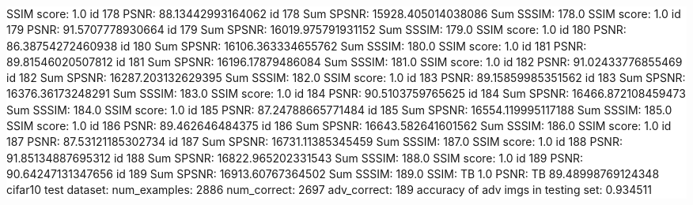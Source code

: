 SSIM score: 1.0    id   178
PSNR: 88.13442993164062    id   178
Sum SPSNR:  15928.405014038086
Sum SSSIM:  178.0
SSIM score: 1.0    id   179
PSNR: 91.5707778930664    id   179
Sum SPSNR:  16019.975791931152
Sum SSSIM:  179.0
SSIM score: 1.0    id   180
PSNR: 86.38754272460938    id   180
Sum SPSNR:  16106.363334655762
Sum SSSIM:  180.0
SSIM score: 1.0    id   181
PSNR: 89.81546020507812    id   181
Sum SPSNR:  16196.17879486084
Sum SSSIM:  181.0
SSIM score: 1.0    id   182
PSNR: 91.02433776855469    id   182
Sum SPSNR:  16287.203132629395
Sum SSSIM:  182.0
SSIM score: 1.0    id   183
PSNR: 89.15859985351562    id   183
Sum SPSNR:  16376.36173248291
Sum SSSIM:  183.0
SSIM score: 1.0    id   184
PSNR: 90.5103759765625    id   184
Sum SPSNR:  16466.872108459473
Sum SSSIM:  184.0
SSIM score: 1.0    id   185
PSNR: 87.24788665771484    id   185
Sum SPSNR:  16554.119995117188
Sum SSSIM:  185.0
SSIM score: 1.0    id   186
PSNR: 89.462646484375    id   186
Sum SPSNR:  16643.582641601562
Sum SSSIM:  186.0
SSIM score: 1.0    id   187
PSNR: 87.53121185302734    id   187
Sum SPSNR:  16731.11385345459
Sum SSSIM:  187.0
SSIM score: 1.0    id   188
PSNR: 91.85134887695312    id   188
Sum SPSNR:  16822.965202331543
Sum SSSIM:  188.0
SSIM score: 1.0    id   189
PSNR: 90.64247131347656    id   189
Sum SPSNR:  16913.60767364502
Sum SSSIM:  189.0
SSIM: TB  1.0
PSNR: TB  89.48998769124348
cifar10 test dataset:
num_examples:  2886
num_correct:  2697
adv_correct:  189
accuracy of adv imgs in testing set: 0.934511
